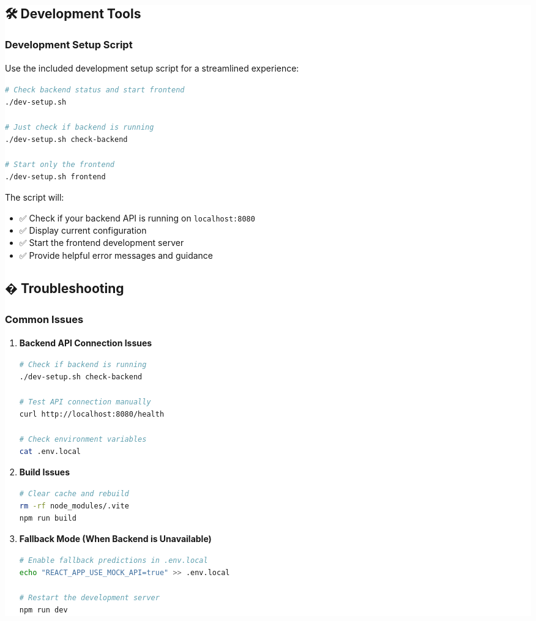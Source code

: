 ## 🛠️ Development Tools

### Development Setup Script

Use the included development setup script for a streamlined experience:

```bash
# Check backend status and start frontend
./dev-setup.sh

# Just check if backend is running
./dev-setup.sh check-backend

# Start only the frontend
./dev-setup.sh frontend
```

The script will:
- ✅ Check if your backend API is running on `localhost:8080`
- ✅ Display current configuration
- ✅ Start the frontend development server
- ✅ Provide helpful error messages and guidance

## � Troubleshooting

### Common Issues

1. **Backend API Connection Issues**
   ```bash
   # Check if backend is running
   ./dev-setup.sh check-backend

   # Test API connection manually
   curl http://localhost:8080/health

   # Check environment variables
   cat .env.local
   ```

2. **Build Issues**
   ```bash
   # Clear cache and rebuild
   rm -rf node_modules/.vite
   npm run build
   ```

3. **Fallback Mode (When Backend is Unavailable)**
   ```bash
   # Enable fallback predictions in .env.local
   echo "REACT_APP_USE_MOCK_API=true" >> .env.local

   # Restart the development server
   npm run dev
   ```
